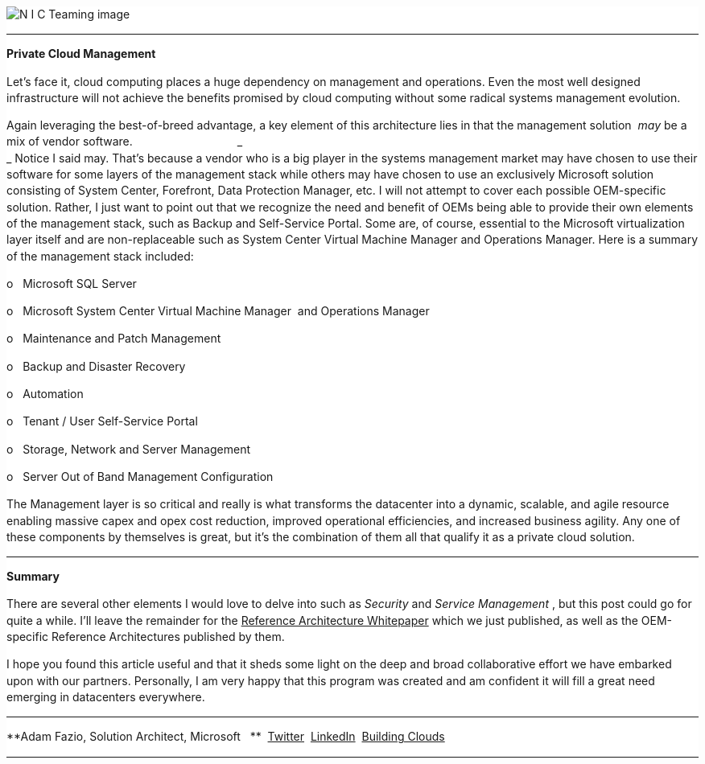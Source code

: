 ![N I C Teaming image](https://msdnshared.blob.core.windows.net/media/TNBlogsFS/prod.evol.blogs.technet.com/CommunityServer.Blogs.Components.WeblogFiles/00/00/00/50/45/5100.NICTeaming.jpg)

****

**Private Cloud Management**

Let’s face it, cloud computing places a huge dependency on management and operations. Even the most well designed infrastructure will not achieve the benefits promised by cloud computing without some radical systems management evolution.

Again leveraging the best-of-breed advantage, a key element of this architecture lies in that the management solution  _may_ be a mix of vendor software.                                 _  
_ Notice I said may. That’s because a vendor who is a big player in the systems management market may have chosen to use their software for some layers of the management stack while others may have chosen to use an exclusively Microsoft solution consisting of System Center, Forefront, Data Protection Manager, etc. I will not attempt to cover each possible OEM-specific solution. Rather, I just want to point out that we recognize the need and benefit of OEMs being able to provide their own elements of the management stack, such as Backup and Self-Service Portal. Some are, of course, essential to the Microsoft virtualization layer itself and are non-replaceable such as System Center Virtual Machine Manager and Operations Manager. Here is a summary of the management stack included:

o   Microsoft SQL Server

o   Microsoft System Center Virtual Machine Manager  and Operations Manager

o   Maintenance and Patch Management

o   Backup and Disaster Recovery

o   Automation

o   Tenant / User Self-Service Portal

o   Storage, Network and Server Management

o   Server Out of Band Management Configuration

The Management layer is so critical and really is what transforms the datacenter into a dynamic, scalable, and agile resource enabling massive capex and opex cost reduction, improved operational efficiencies, and increased business agility. Any one of these components by themselves is great, but it’s the combination of them all that qualify it as a private cloud solution.

****

**Summary**

There are several other elements I would love to delve into such as _Security_ and _Service Management_ , but this post could go for quite a while. I’ll leave the remainder for the [Reference Architecture Whitepaper](https://download.microsoft.com/download/B/7/9/B7931A5A-18F6-41EA-B603-975EF281587F/Hyper-V_Cloud_Fast_Track_White_Paper.pdf) which we just published, as well as the OEM-specific Reference Architectures published by them.

I hope you found this article useful and that it sheds some light on the deep and broad collaborative effort we have embarked upon with our partners. Personally, I am very happy that this program was created and am confident it will fill a great need emerging in datacenters everywhere.

****

**Adam Fazio, Solution Architect, Microsoft   **  [Twitter](http://www.twitter.com/adamfazio)  [LinkedIn](http://www.linkedin.com/in/adamfazio)  [Building Clouds](https://blogs.technet.com/b/privatecloud/rss.aspx)

****
